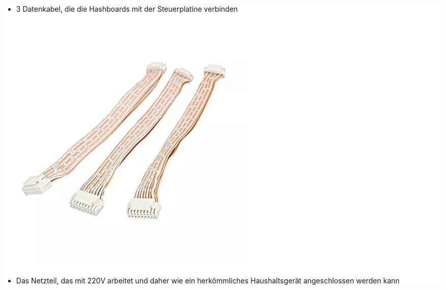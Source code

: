 - 3 Datenkabel, die die Hashboards mit der Steuerplatine verbinden

![image](assets/guide-achat/4.webp)

- Das Netzteil, das mit 220V arbeitet und daher wie ein herkömmliches Haushaltsgerät angeschlossen werden kann
